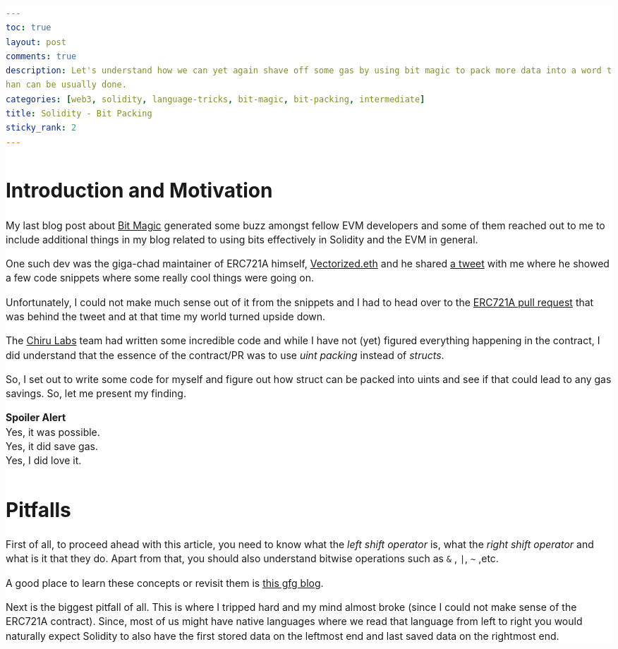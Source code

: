 ```yaml
---
toc: true
layout: post
comments: true
description: Let's understand how we can yet again shave off some gas by using bit magic to pack more data into a word than can be usually done.
categories: [web3, solidity, language-tricks, bit-magic, bit-packing, intermediate]
title: Solidity - Bit Packing
sticky_rank: 2
---
```


# Introduction and Motivation

My last blog post about [Bit Magic](https://saxenism.com/web3/solidity/language-tricks/bit-magic/intermediate/2022/09/06/Bit-Magic-Solidity.html) generated some buzz amongst fellow EVM developers and some of them reached out to me to include additional things in my blog related to using bits effectively in Solidity and the EVM in general.

One such dev was the giga-chad maintainer of ERC721A himself, [Vectorized.eth](https://twitter.com/optimizoor) and he shared [a tweet](https://twitter.com/optimizoor/status/1526015118479200256) with me where he showed a few code snippets where some really cool things were going on.

Unfortunately, I could not make much sense out of it from the snippets and I had to head over to the [ERC721A pull request](https://github.com/chiru-labs/ERC721A/pull/272) that was behind the tweet and at that time my world turned upside down.

The [Chiru Labs](https://github.com/chiru-labs) team had written some incredible code and while I have not (yet) figured everything happening in the contract, I did understand that the essence of the contract/PR was to use *uint packing* instead of *structs*.

So, I set out to write some code for myself and figure out how struct can be packed into uints and see if that could lead to any gas savings. So, let me present my finding.

**Spoiler Alert** <br/>
Yes, it was possible. <br/>
Yes, it did save gas. <br/>
Yes, I did love it. <br/>

# Pitfalls

First of all, to proceed ahead with this article, you need to know what the *left shift operator* is, what the *right shift operator* and what is it that they do. Apart from that, you should also understand bitwise operations such as `&` , `|`, `~` ,etc.

A good place to learn these concepts or revisit them is [this gfg blog](https://www.geeksforgeeks.org/bitwise-operators-in-c-cpp/).

Next is the biggest pitfall of all. This is where I tripped hard and my mind almost broke (since I could not make sense of the ERC721A contract). Since, most of us might have native languages where we read that language from left to right you would naturally expect Solidity to also have the first stored data on the leftmost end and last saved data on the rightmost end. 
